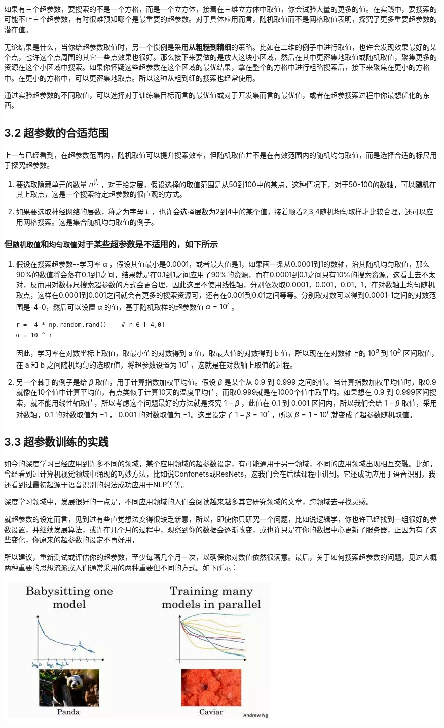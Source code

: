 如果有三个超参数，要搜索的不是一个方格，而是一个立方体，接着在三维立方体中取值，你会试验大量的更多的值。在实践中，要搜索的可能不止三个超参数，有时很难预知哪个是最重要的超参数。对于具体应用而言，随机取值而不是网格取值表明，探究了更多重要超参数的潜在值。

无论结果是什么，当你给超参数取值时，另一个惯例是采用**从粗糙到精细**的策略。比如在二维的例子中进行取值，也许会发现效果最好的某个点，也许这个点周围的其它一些点效果也很好。那么接下来要做的是放大这块小区域，然后在其中更密集地取值或随机取值，聚集更多的资源在这个小区域中搜索。如果你怀疑这些超参数在这个区域的最优结果，拿在整个的方格中进行粗略搜索后，接下来聚焦在更小的方格中。在更小的方格中，可以更密集地取点。所以这种从粗到细的搜索也经常使用。

通过实验超参数的不同取值，可以选择对于训练集目标而言的最优值或对于开发集而言的最优值，或者在超参搜索过程中你最想优化的东西。

## 3.2 超参数的合适范围

上一节已经看到，在超参数范围内，随机取值可以提升搜索效率，但随机取值并不是在有效范围内的随机均匀取值，而是选择合适的标尺用于探究超参数。

1. 要选取隐藏单元的数量 $n^{[l]}$ ，对于给定层，假设选择的取值范围是从50到100中的某点，这种情况下，对于50-100的数轴，可以**随机**在其上取点，这是一个搜索特定超参数的很直观的方式。

2. 如果要选取神经网络的层数，称之为字母 $L$ ，也许会选择层数为2到4中的某个值，接着顺着2,3,4随机均匀取样才比较合理，还可以应用网格搜索。这是集合随机均匀取值的例子。

### 但`随机取值`和`均匀取值`对于某些超参数是不适用的，如下所示

1. 假设在搜索超参数--学习率 $\alpha$ ，假设其值最小是0.0001，或者最大值是1，如果画一条从0.0001到1的数轴，沿其随机均匀取值，那么90%的数值将会落在0.1到1之间，结果就是在0.1到1之间应用了90%的资源，而在0.0001到0.1之间只有10%的搜索资源，这看上去不太对，反而用对数标尺搜索超参数的方式会更合理，因此这里不使用线性轴，分别依次取0.0001，0.001，0.01，1，在对数轴上均匀随机取点，这样在0.0001到0.001之间就会有更多的搜索资源可，还有在0.001到0.01之间等等。分别取对数可以得到0.0001-1之间的对数范围是-4-0，然后可以设置 $\alpha$ 的值，基于随机取样的超参数值 $\alpha=10^r$ 。

    ```text
    r = -4 * np.random.rand()    # r ∈ [-4,0]
    α = 10 ^ r
    ```

    因此，学习率在对数坐标上取值，取最小值的对数得到 a 值，取最大值的对数得到 b 值，所以现在在对数轴上的 $10^a$ 到 $10^b$ 区间取值，在 a 和 b 之间随机均匀的选取r值，将超参数设置为 $10^r$ ，这就是在对数轴上取值的过程。

2. 另一个棘手的例子是给 $\beta$ 取值，用于计算指数加权平均值。假设 $\beta$ 是某个从 $0.9$ 到 $0.999$ 之间的值。当计算指数加权平均值时，取0.9就像在10个值中计算平均值，有点类似于计算10天的温度平均值，而取0.999就是在1000个值中取平均。如果想在 $0.9$ 到 $0.999$区间搜索，就不能用线性轴取值，所以考虑这个问题最好的方法就是探究 $1-\beta$ ，此值在 $0.1$ 到 $0.001$ 区间内，所以我们会给 $1-\beta$ 取值，采用对数轴，$0.1$ 的对数取值为 $-1$ ， $0.001$ 的对数取值为 $-1$。这里设定了 $1-\beta=10^r$ ，所以 $\beta=1-10^r$ 就变成了超参数随机取值。

## 3.3 超参数训练的实践

如今的深度学习已经应用到许多不同的领域，某个应用领域的超参数设定，有可能通用于另一领域，不同的应用领域出现相互交融。比如，曾经看到过计算机视觉领域中涌现的巧妙方法，比如说Confonets或ResNets，这我们会在后续课程中讲到。它还成功应用于语音识别，我还看到过最初起源于语音识别的想法成功应用于NLP等等。

深度学习领域中，发展很好的一点是，不同应用领域的人们会阅读越来越多其它研究领域的文章，跨领域去寻找灵感。

就超参数的设定而言，见到过有些直觉想法变得很缺乏新意，所以，即使你只研究一个问题，比如说逻辑学，你也许已经找到一组很好的参数设置，并继续发展算法，或许在几个月的过程中，观察到你的数据会逐渐改变，或也许只是在你的数据中心更新了服务器，正因为有了这些变化，你原来的超参数的设定不再好用，

所以建议，重新测试或评估你的超参数，至少每隔几个月一次，以确保你对数值依然很满意。最后，关于如何搜索超参数的问题，见过大概两种重要的思想流派或人们通常采用的两种重要但不同的方式。如下所示：

| ![image](3.3-1%20超参数训练的实践之搜索超参数思想图.png) |
|----|

